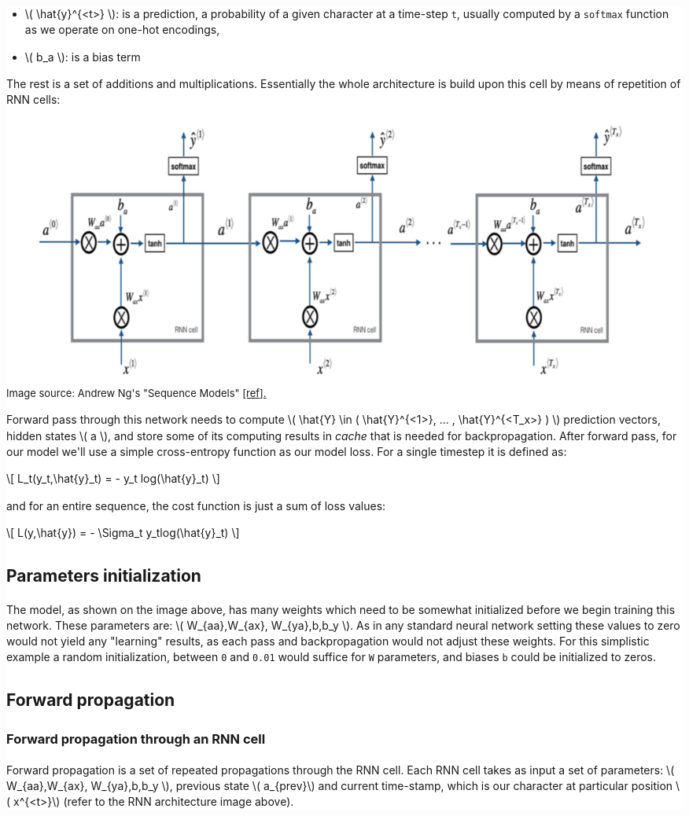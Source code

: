 - \\( \hat{y}^{\<t\>} \\): is a prediction, a probability of a given character at a time-step `t`, usually computed by a `softmax` function as we operate on one-hot encodings,

- \\( b_a \\): is a bias term


The rest is a set of additions and multiplications. Essentially the whole architecture is build upon this cell by means of repetition of RNN cells:

![a basic RNN architecture](/_images/bacterial_names/RNNarch.png)
<font size="2">Image source: Andrew Ng's "Sequence Models" <a   href="https://www.coursera.org/learn/nlp-sequence-models/">[ref].</a></font>

Forward pass through this network needs to compute \\( \hat{Y} \in ( \hat{Y}^{\<1\>}, ... , \hat{Y}^{\<T_x\>} ) \\) prediction vectors, hidden states \\( a \\), and store some of its computing results in *cache* that is needed for backpropagation. After forward pass, for our model we'll use a simple cross-entropy function as our model loss. For a single timestep it is defined as:

\\[  L_t(y_t,\hat{y}_t) = - y_t log(\hat{y}_t) \\]

and for an entire sequence, the cost function is just a sum of loss values:

\\[ L(y,\hat{y}) = - \Sigma_t y_tlog(\hat{y}_t) \\]


## Parameters initialization

The model, as shown on the image above, has many weights which need to be somewhat initialized before we begin training this network. These parameters are: \\( W_{aa},W_{ax}, W_{ya},b,b_y \\). As in any standard neural network setting these values to zero would not yield any "learning" results, as each pass and backpropagation would not adjust these weights. For this simplistic example a random initialization, between `0` and `0.01` would suffice for `W` parameters, and biases `b` could be initialized to zeros.

## Forward propagation

### Forward propagation through an RNN cell
Forward propagation is a set of repeated propagations through the RNN cell. Each RNN cell takes as input a set of parameters:
 \\( W_{aa},W_{ax}, W_{ya},b,b_y \\), previous state \\( a_{prev}\\) and current time-stamp, which is our character at particular position \\( x^{\<t\>}\\) (refer to the RNN architecture image above).
